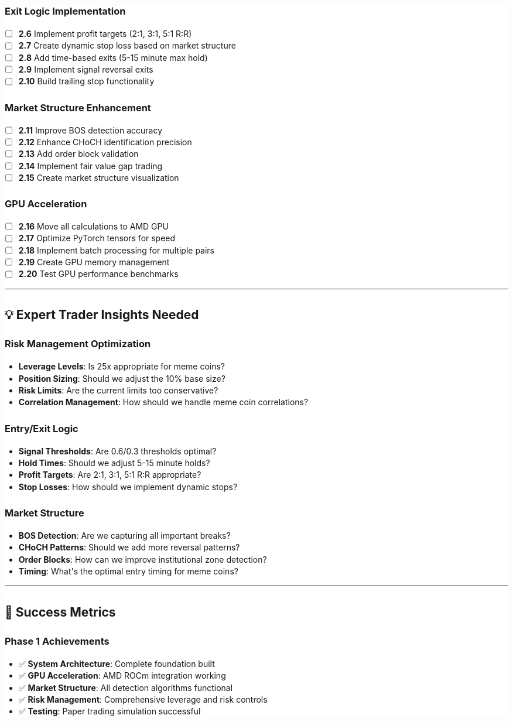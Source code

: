 ### **Exit Logic Implementation**
- [ ] **2.6** Implement profit targets (2:1, 3:1, 5:1 R:R)
- [ ] **2.7** Create dynamic stop loss based on market structure
- [ ] **2.8** Add time-based exits (5-15 minute max hold)
- [ ] **2.9** Implement signal reversal exits
- [ ] **2.10** Build trailing stop functionality

### **Market Structure Enhancement**
- [ ] **2.11** Improve BOS detection accuracy
- [ ] **2.12** Enhance CHoCH identification precision
- [ ] **2.13** Add order block validation
- [ ] **2.14** Implement fair value gap trading
- [ ] **2.15** Create market structure visualization

### **GPU Acceleration**
- [ ] **2.16** Move all calculations to AMD GPU
- [ ] **2.17** Optimize PyTorch tensors for speed
- [ ] **2.18** Implement batch processing for multiple pairs
- [ ] **2.19** Create GPU memory management
- [ ] **2.20** Test GPU performance benchmarks

---

## 💡 **Expert Trader Insights Needed**

### **Risk Management Optimization**
- **Leverage Levels**: Is 25x appropriate for meme coins?
- **Position Sizing**: Should we adjust the 10% base size?
- **Risk Limits**: Are the current limits too conservative?
- **Correlation Management**: How should we handle meme coin correlations?

### **Entry/Exit Logic**
- **Signal Thresholds**: Are 0.6/0.3 thresholds optimal?
- **Hold Times**: Should we adjust 5-15 minute holds?
- **Profit Targets**: Are 2:1, 3:1, 5:1 R:R appropriate?
- **Stop Losses**: How should we implement dynamic stops?

### **Market Structure**
- **BOS Detection**: Are we capturing all important breaks?
- **CHoCH Patterns**: Should we add more reversal patterns?
- **Order Blocks**: How can we improve institutional zone detection?
- **Timing**: What's the optimal entry timing for meme coins?

---

## 🎯 **Success Metrics**

### **Phase 1 Achievements**
- ✅ **System Architecture**: Complete foundation built
- ✅ **GPU Acceleration**: AMD ROCm integration working
- ✅ **Market Structure**: All detection algorithms functional
- ✅ **Risk Management**: Comprehensive leverage and risk controls
- ✅ **Testing**: Paper trading simulation successful
